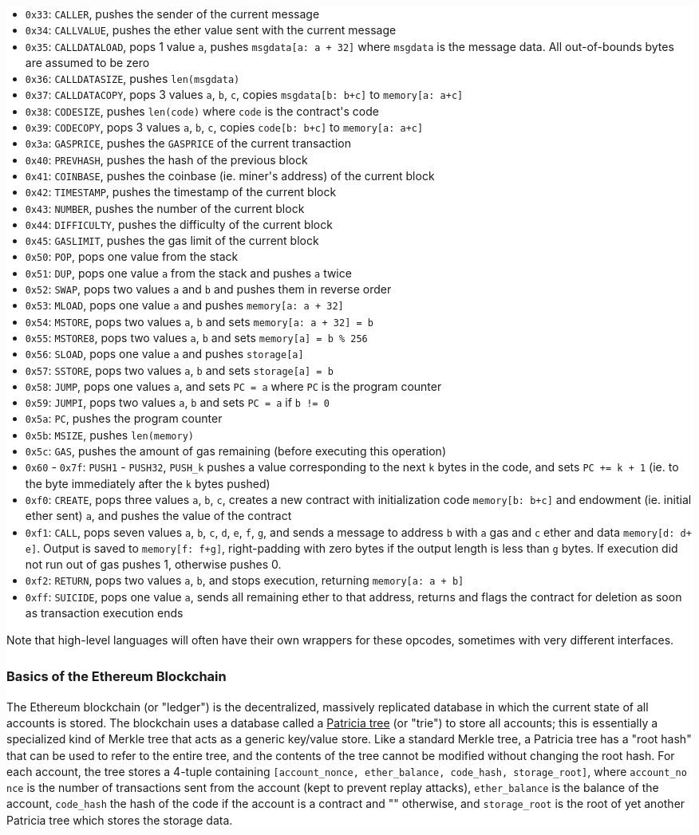 * `0x33`: `CALLER`, pushes the sender of the current message
* `0x34`: `CALLVALUE`, pushes the ether value sent with the current message
* `0x35`: `CALLDATALOAD`, pops 1 value `a`, pushes `msgdata[a: a + 32]` where `msgdata` is the message data. All out-of-bounds bytes are assumed to be zero
* `0x36`: `CALLDATASIZE`, pushes `len(msgdata)`
* `0x37`: `CALLDATACOPY`, pops 3 values `a`, `b`, `c`, copies `msgdata[b: b+c]` to `memory[a: a+c]`
* `0x38`: `CODESIZE`, pushes `len(code)` where `code` is the contract's code
* `0x39`: `CODECOPY`, pops 3 values `a`, `b`, `c`, copies `code[b: b+c]` to `memory[a: a+c]`
* `0x3a`: `GASPRICE`, pushes the `GASPRICE` of the current transaction
* `0x40`: `PREVHASH`, pushes the hash of the previous block
* `0x41`: `COINBASE`, pushes the coinbase (ie. miner's address) of the current block
* `0x42`: `TIMESTAMP`, pushes the timestamp of the current block
* `0x43`: `NUMBER`, pushes the number of the current block
* `0x44`: `DIFFICULTY`, pushes the difficulty of the current block
* `0x45`: `GASLIMIT`, pushes the gas limit of the current block
* `0x50`: `POP`, pops one value from the stack
* `0x51`: `DUP`, pops one value `a` from the stack and pushes `a` twice
* `0x52`: `SWAP`, pops two values `a` and `b` and pushes them in reverse order
* `0x53`: `MLOAD`, pops one value `a` and pushes `memory[a: a + 32]`
* `0x54`: `MSTORE`, pops two values `a`, `b` and sets `memory[a: a + 32] = b`
* `0x55`: `MSTORE8`, pops two values `a`, `b` and sets `memory[a] = b % 256`
* `0x56`: `SLOAD`, pops one value `a` and pushes `storage[a]`
* `0x57`: `SSTORE`, pops two values `a`, `b` and sets `storage[a] = b`
* `0x58`: `JUMP`, pops one values `a`, and sets `PC = a` where `PC` is the program counter
* `0x59`: `JUMPI`, pops two values `a`, `b` and sets `PC = a` if `b != 0`
* `0x5a`: `PC`, pushes the program counter
* `0x5b`: `MSIZE`, pushes `len(memory)`
* `0x5c`: `GAS`, pushes the amount of gas remaining (before executing this operation)
* `0x60` - `0x7f`: `PUSH1` - `PUSH32`, `PUSH_k` pushes a value corresponding to the next `k` bytes in the code, and sets `PC += k + 1` (ie. to the byte immediately after the `k` bytes pushed)
* `0xf0`: `CREATE`, pops three values `a`, `b`, `c`, creates a new contract with initialization code `memory[b: b+c]` and endowment (ie. initial ether sent) `a`, and pushes the value of the contract
* `0xf1`: `CALL`, pops seven values `a`, `b`, `c`, `d`, `e`, `f`, `g`, and sends a message to address `b` with `a` gas and `c` ether and data `memory[d: d+e]`. Output is saved to `memory[f: f+g]`, right-padding with zero bytes if the output length is less than `g` bytes. If execution did not run out of gas pushes 1, otherwise pushes 0.
* `0xf2`: `RETURN`, pops two values `a`, `b`, and stops execution, returning `memory[a: a + b]`
* `0xff`: `SUICIDE`, pops one value `a`, sends all remaining ether to that address, returns and flags the contract for deletion as soon as transaction execution ends

Note that high-level languages will often have their own wrappers for these opcodes, sometimes with very different interfaces.

### Basics of the Ethereum Blockchain

The Ethereum blockchain (or "ledger") is the decentralized, massively replicated database in which the current state of all accounts is stored. The blockchain uses a database called a [Patricia tree](https://github.com/ethereum/wiki/wiki/Patricia-Tree) (or "trie") to store all accounts; this is essentially a specialized kind of Merkle tree that acts as a generic key/value store. Like a standard Merkle tree, a Patricia tree has a "root hash" that can be used to refer to the entire tree, and the contents of the tree cannot be modified without changing the root hash. For each account, the tree stores a 4-tuple containing `[account_nonce, ether_balance, code_hash, storage_root]`, where `account_nonce` is the number of transactions sent from the account (kept to prevent replay attacks), `ether_balance` is the balance of the account, `code_hash` the hash of the code if the account is a contract and "" otherwise, and `storage_root` is the root of yet another Patricia tree which stores the storage data.
